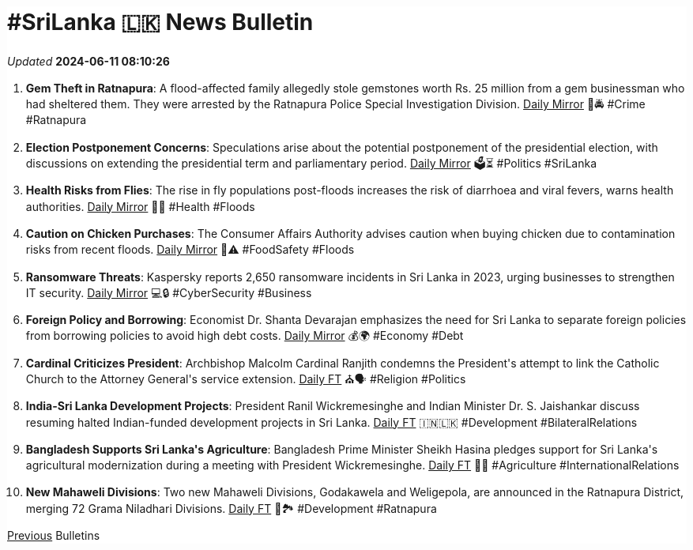 # #SriLanka :sri_lanka: News Bulletin

<div id="news_lk_bulletin">

*Updated* **2024-06-11 08:10:26**

1. **Gem Theft in Ratnapura**: A flood-affected family allegedly stole gemstones worth Rs. 25 million from a gem businessman who had sheltered them. They were arrested by the Ratnapura Police Special Investigation Division. [Daily Mirror](https://www.dailymirror.lk/breaking-news/Biting-the-hands-that-feed-you/108-284564) 💎🚔 #Crime #Ratnapura

2. **Election Postponement Concerns**: Speculations arise about the potential postponement of the presidential election, with discussions on extending the presidential term and parliamentary period. [Daily Mirror](https://www.dailymirror.lk/top-story/Fears-of-election-postponement-still-loom/155-284563) 🗳️⏳ #Politics #SriLanka

3. **Health Risks from Flies**: The rise in fly populations post-floods increases the risk of diarrhoea and viral fevers, warns health authorities. [Daily Mirror](https://www.dailymirror.lk/breaking-news/Rise-in-flies-poses-risk-of-diarrhoea-and-contagious-viral-fever/108-284562) 🦟🤒 #Health #Floods

4. **Caution on Chicken Purchases**: The Consumer Affairs Authority advises caution when buying chicken due to contamination risks from recent floods. [Daily Mirror](https://www.dailymirror.lk/breaking-news/Exercise-caution-in-chicken-purchases-due-to-flood-contamination-CAA-association/108-284561) 🍗⚠️ #FoodSafety #Floods

5. **Ransomware Threats**: Kaspersky reports 2,650 ransomware incidents in Sri Lanka in 2023, urging businesses to strengthen IT security. [Daily Mirror](https://www.dailymirror.lk/breaking-news/Ransomware-menace-plaguing-Sri-Lankan-businesses-Kaspersky/108-284555) 💻🔒 #CyberSecurity #Business

6. **Foreign Policy and Borrowing**: Economist Dr. Shanta Devarajan emphasizes the need for Sri Lanka to separate foreign policies from borrowing policies to avoid high debt costs. [Daily Mirror](https://www.dailymirror.lk/breaking-news/Sri-Lanka-should-separate-foreign-policies-from-borrowing-policies-Dr-Devarajan/108-284550) 💰🌍 #Economy #Debt

7. **Cardinal Criticizes President**: Archbishop Malcolm Cardinal Ranjith condemns the President's attempt to link the Catholic Church to the Attorney General's service extension. [Daily FT](https://www.ft.lk/news/Cardinal-condemns-President-s-attempt-to-link-Catholic-Church-to-AG-service-extension/56-762926) ⛪🗣️ #Religion #Politics

8. **India-Sri Lanka Development Projects**: President Ranil Wickremesinghe and Indian Minister Dr. S. Jaishankar discuss resuming halted Indian-funded development projects in Sri Lanka. [Daily FT](https://www.ft.lk/news/President-and-Dr-Jaishankar-discuss-resumption-of-India-aided-development-projects/56-762913) 🇮🇳🇱🇰 #Development #BilateralRelations

9. **Bangladesh Supports Sri Lanka's Agriculture**: Bangladesh Prime Minister Sheikh Hasina pledges support for Sri Lanka's agricultural modernization during a meeting with President Wickremesinghe. [Daily FT](https://www.ft.lk/news/Bangladesh-pledges-support-for-Sri-Lanka-s-agricultural-modernisation-drive/56-762912) 🌾🤝 #Agriculture #InternationalRelations

10. **New Mahaweli Divisions**: Two new Mahaweli Divisions, Godakawela and Weligepola, are announced in the Ratnapura District, merging 72 Grama Niladhari Divisions. [Daily FT](https://www.ft.lk/news/Two-new-Mahaweli-Divisions-announced-in-Ratnapura-District/56-762911) 🌊🏞️ #Development #Ratnapura

</div>

[Previous](data) Bulletins
